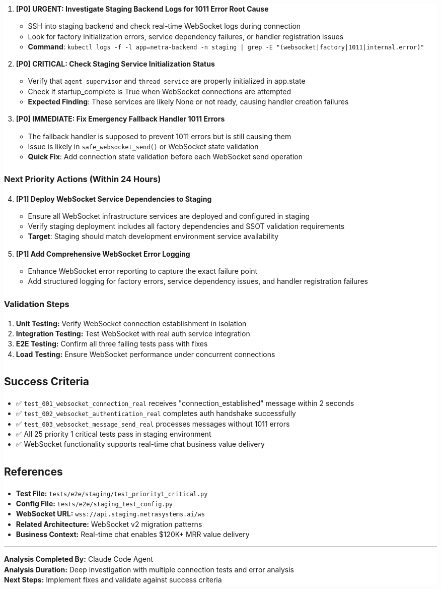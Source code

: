 1. **[P0] URGENT: Investigate Staging Backend Logs for 1011 Error Root Cause**
   - SSH into staging backend and check real-time WebSocket logs during connection
   - Look for factory initialization errors, service dependency failures, or handler registration issues
   - **Command**: `kubectl logs -f -l app=netra-backend -n staging | grep -E "(websocket|factory|1011|internal.error)"`

2. **[P0] CRITICAL: Check Staging Service Initialization Status** 
   - Verify that `agent_supervisor` and `thread_service` are properly initialized in app.state
   - Check if startup_complete is True when WebSocket connections are attempted
   - **Expected Finding**: These services are likely None or not ready, causing handler creation failures

3. **[P0] IMMEDIATE: Fix Emergency Fallback Handler 1011 Errors**
   - The fallback handler is supposed to prevent 1011 errors but is still causing them
   - Issue is likely in `safe_websocket_send()` or WebSocket state validation 
   - **Quick Fix**: Add connection state validation before each WebSocket send operation

### Next Priority Actions (Within 24 Hours)

4. **[P1] Deploy WebSocket Service Dependencies to Staging**
   - Ensure all WebSocket infrastructure services are deployed and configured in staging
   - Verify staging deployment includes all factory dependencies and SSOT validation requirements
   - **Target**: Staging should match development environment service availability

5. **[P1] Add Comprehensive WebSocket Error Logging**
   - Enhance WebSocket error reporting to capture the exact failure point
   - Add structured logging for factory errors, service dependency issues, and handler registration failures

### Validation Steps

1. **Unit Testing:** Verify WebSocket connection establishment in isolation
2. **Integration Testing:** Test WebSocket with real auth service integration
3. **E2E Testing:** Confirm all three failing tests pass with fixes
4. **Load Testing:** Ensure WebSocket performance under concurrent connections

## Success Criteria

- ✅ `test_001_websocket_connection_real` receives "connection_established" message within 2 seconds
- ✅ `test_002_websocket_authentication_real` completes auth handshake successfully  
- ✅ `test_003_websocket_message_send_real` processes messages without 1011 errors
- ✅ All 25 priority 1 critical tests pass in staging environment
- ✅ WebSocket functionality supports real-time chat business value delivery

## References

- **Test File:** `tests/e2e/staging/test_priority1_critical.py`
- **Config File:** `tests/e2e/staging_test_config.py` 
- **WebSocket URL:** `wss://api.staging.netrasystems.ai/ws`
- **Related Architecture:** WebSocket v2 migration patterns
- **Business Context:** Real-time chat enables $120K+ MRR value delivery

---

**Analysis Completed By:** Claude Code Agent  
**Analysis Duration:** Deep investigation with multiple connection tests and error analysis  
**Next Steps:** Implement fixes and validate against success criteria  
